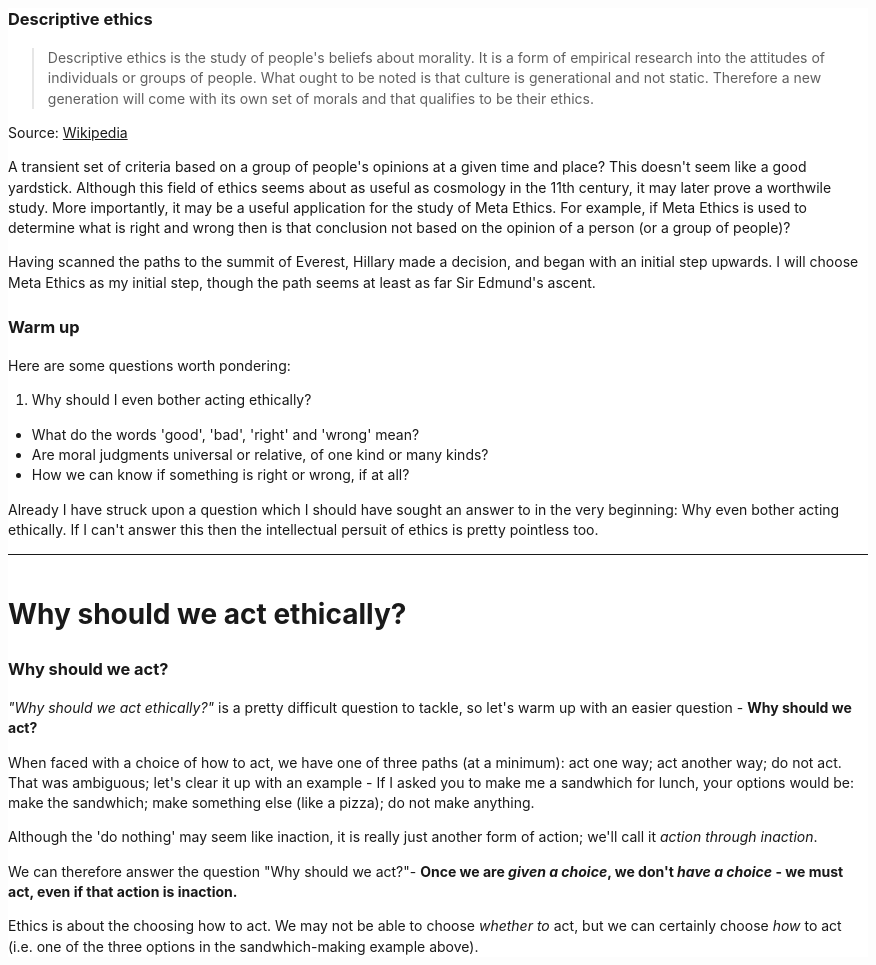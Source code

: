 ### Descriptive ethics

> Descriptive ethics is the study of people's beliefs about morality. It is a form of empirical research into the attitudes of individuals or groups of people. What ought to be noted is that culture is generational and not static. Therefore a new generation will come with its own set of morals and that qualifies to be their ethics.

Source: [Wikipedia](http://en.wikipedia.org/wiki/Descriptive_ethics)

A transient set of criteria based on a group of people's opinions at a given time and place? This doesn't seem like a good yardstick. Although this field of ethics seems about as useful as cosmology in the 11th century, it may later prove a worthwile study. More importantly, it may be a useful application for the study of Meta Ethics. For example, if Meta Ethics is used to determine what is right and wrong then is that conclusion not based on the opinion of a person (or a group of people)?

Having scanned the paths to the summit of Everest, Hillary made a decision, and began with an initial step upwards. I will choose Meta Ethics as my initial step, though the path seems at least as far Sir Edmund's ascent.

### Warm up

Here are some questions worth pondering:

1. Why should I even bother acting ethically?

- What do the words 'good', 'bad', 'right' and 'wrong' mean?
- Are moral judgments universal or relative, of one kind or many kinds?
- How we can know if something is right or wrong, if at all?

Already I have struck upon a question which I should have sought an answer to in the very beginning: Why even bother acting ethically. If I can't answer this then the intellectual persuit of ethics is pretty pointless too.

---

# Why should we act ethically?

### Why should we act?

_"Why should we act ethically?"_ is a pretty difficult question to tackle, so let's warm up with an easier question - **Why should we act?**

When faced with a choice of how to act, we have one of three paths (at a minimum): act one way; act another way; do not act. That was ambiguous; let's clear it up with an example -
If I asked you to make me a sandwhich for lunch, your options would be: make the sandwhich; make something else (like a pizza); do not make anything.

Although the 'do nothing' may seem like inaction, it is really just another form of action; we'll call it _action through inaction_.

We can therefore answer the question "Why should we act?"-
**Once we are _given a choice_, we don't _have a choice_ - we must act, even if that action is inaction.**

Ethics is about the choosing how to act. We may not be able to choose _whether to_ act, but we can certainly choose _how_ to act (i.e. one of the three options in the sandwhich-making example above).
